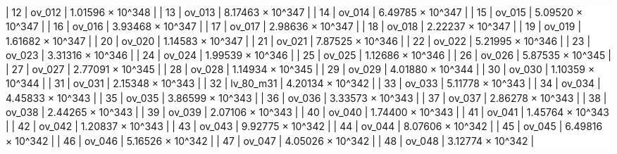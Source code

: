 | 12 | ov_012 | 1.01596 × 10^348 |
| 13 | ov_013 | 8.17463 × 10^347 |
| 14 | ov_014 | 6.49785 × 10^347 |
| 15 | ov_015 | 5.09520 × 10^347 |
| 16 | ov_016 | 3.93468 × 10^347 |
| 17 | ov_017 | 2.98636 × 10^347 |
| 18 | ov_018 | 2.22237 × 10^347 |
| 19 | ov_019 | 1.61682 × 10^347 |
| 20 | ov_020 | 1.14583 × 10^347 |
| 21 | ov_021 | 7.87525 × 10^346 |
| 22 | ov_022 | 5.21995 × 10^346 |
| 23 | ov_023 | 3.31316 × 10^346 |
| 24 | ov_024 | 1.99539 × 10^346 |
| 25 | ov_025 | 1.12686 × 10^346 |
| 26 | ov_026 | 5.87535 × 10^345 |
| 27 | ov_027 | 2.77091 × 10^345 |
| 28 | ov_028 | 1.14934 × 10^345 |
| 29 | ov_029 | 4.01880 × 10^344 |
| 30 | ov_030 | 1.10359 × 10^344 |
| 31 | ov_031 | 2.15348 × 10^343 |
| 32 | lv_80_m31 | 4.20134 × 10^342 |
| 33 | ov_033 | 5.11778 × 10^343 |
| 34 | ov_034 | 4.45833 × 10^343 |
| 35 | ov_035 | 3.86599 × 10^343 |
| 36 | ov_036 | 3.33573 × 10^343 |
| 37 | ov_037 | 2.86278 × 10^343 |
| 38 | ov_038 | 2.44265 × 10^343 |
| 39 | ov_039 | 2.07106 × 10^343 |
| 40 | ov_040 | 1.74400 × 10^343 |
| 41 | ov_041 | 1.45764 × 10^343 |
| 42 | ov_042 | 1.20837 × 10^343 |
| 43 | ov_043 | 9.92775 × 10^342 |
| 44 | ov_044 | 8.07606 × 10^342 |
| 45 | ov_045 | 6.49816 × 10^342 |
| 46 | ov_046 | 5.16526 × 10^342 |
| 47 | ov_047 | 4.05026 × 10^342 |
| 48 | ov_048 | 3.12774 × 10^342 |